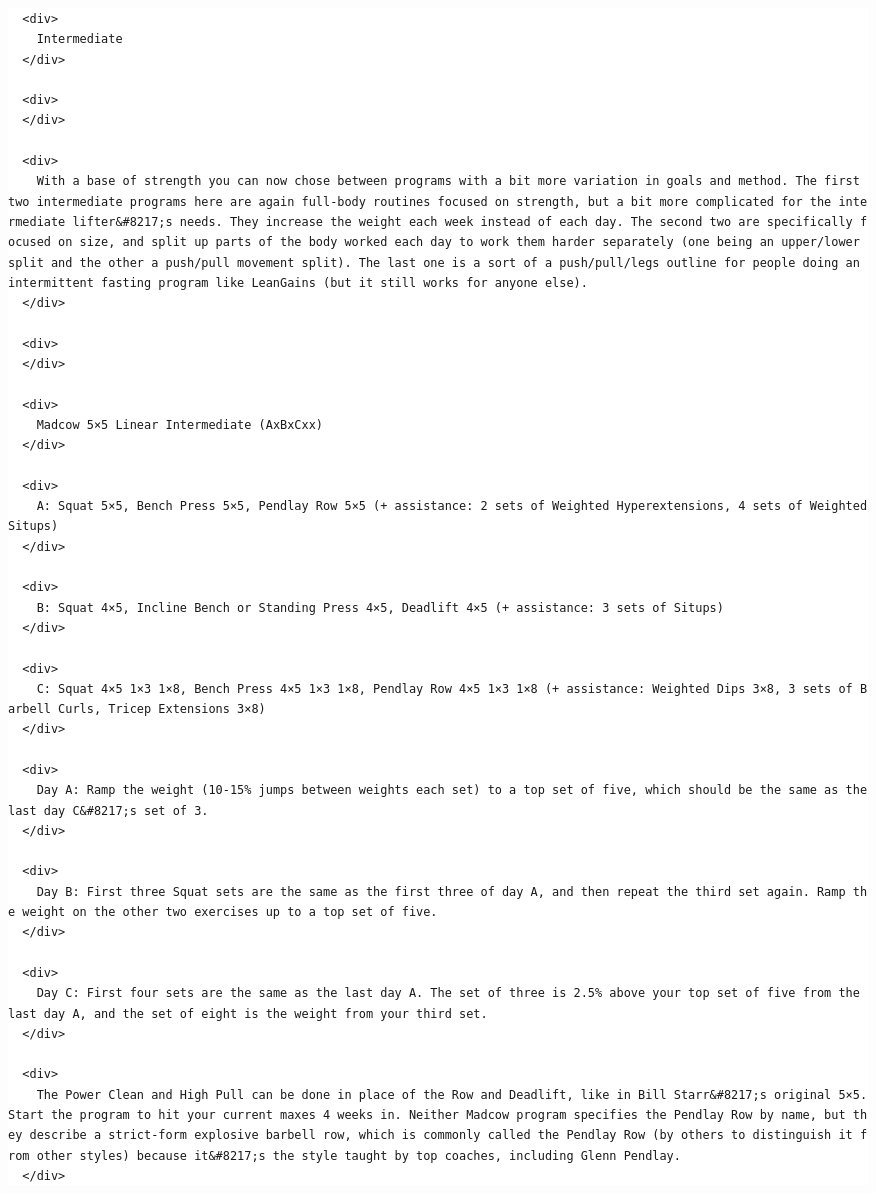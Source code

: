       <div>
        Intermediate
      </div>
      
      <div>
      </div>
      
      <div>
        With a base of strength you can now chose between programs with a bit more variation in goals and method. The first two intermediate programs here are again full-body routines focused on strength, but a bit more complicated for the intermediate lifter&#8217;s needs. They increase the weight each week instead of each day. The second two are specifically focused on size, and split up parts of the body worked each day to work them harder separately (one being an upper/lower split and the other a push/pull movement split). The last one is a sort of a push/pull/legs outline for people doing an intermittent fasting program like LeanGains (but it still works for anyone else).
      </div>
      
      <div>
      </div>
      
      <div>
        Madcow 5×5 Linear Intermediate (AxBxCxx)
      </div>
      
      <div>
        A: Squat 5×5, Bench Press 5×5, Pendlay Row 5×5 (+ assistance: 2 sets of Weighted Hyperextensions, 4 sets of Weighted Situps)
      </div>
      
      <div>
        B: Squat 4×5, Incline Bench or Standing Press 4×5, Deadlift 4×5 (+ assistance: 3 sets of Situps)
      </div>
      
      <div>
        C: Squat 4×5 1×3 1×8, Bench Press 4×5 1×3 1×8, Pendlay Row 4×5 1×3 1×8 (+ assistance: Weighted Dips 3×8, 3 sets of Barbell Curls, Tricep Extensions 3×8)
      </div>
      
      <div>
        Day A: Ramp the weight (10-15% jumps between weights each set) to a top set of five, which should be the same as the last day C&#8217;s set of 3.
      </div>
      
      <div>
        Day B: First three Squat sets are the same as the first three of day A, and then repeat the third set again. Ramp the weight on the other two exercises up to a top set of five.
      </div>
      
      <div>
        Day C: First four sets are the same as the last day A. The set of three is 2.5% above your top set of five from the last day A, and the set of eight is the weight from your third set.
      </div>
      
      <div>
        The Power Clean and High Pull can be done in place of the Row and Deadlift, like in Bill Starr&#8217;s original 5×5. Start the program to hit your current maxes 4 weeks in. Neither Madcow program specifies the Pendlay Row by name, but they describe a strict-form explosive barbell row, which is commonly called the Pendlay Row (by others to distinguish it from other styles) because it&#8217;s the style taught by top coaches, including Glenn Pendlay.
      </div>
      
